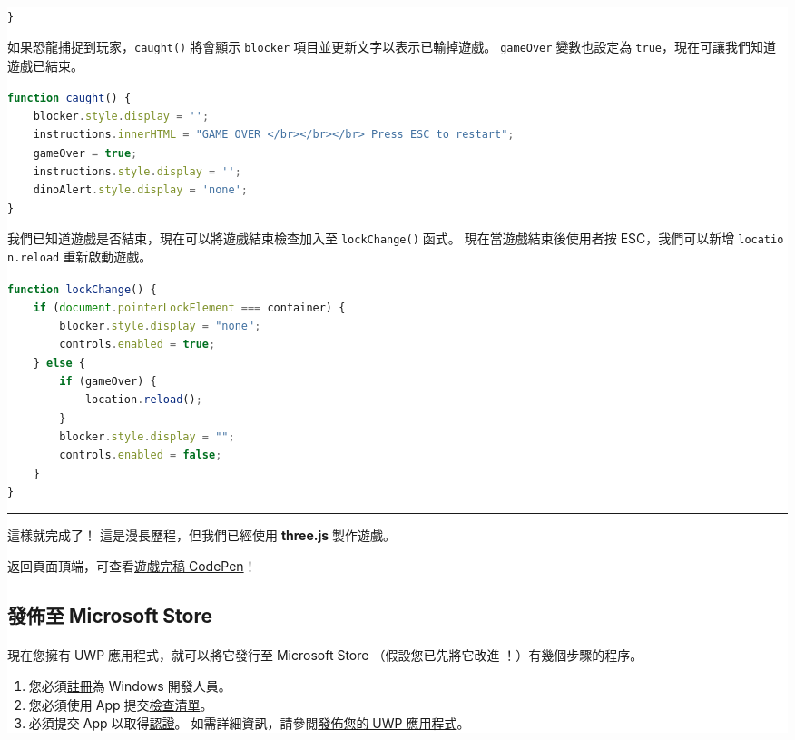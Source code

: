 ```javascript
}
```

如果恐龍捕捉到玩家，`caught()` 將會顯示 `blocker` 項目並更新文字以表示已輸掉遊戲。
`gameOver` 變數也設定為 `true`，現在可讓我們知道遊戲已結束。  


```javascript
function caught() {
    blocker.style.display = '';
    instructions.innerHTML = "GAME OVER </br></br></br> Press ESC to restart";
    gameOver = true;
    instructions.style.display = '';
    dinoAlert.style.display = 'none';
}
```


我們已知道遊戲是否結束，現在可以將遊戲結束檢查加入至 `lockChange()` 函式。
現在當遊戲結束後使用者按 ESC，我們可以新增 `location.reload` 重新啟動遊戲。

```javascript
function lockChange() {
    if (document.pointerLockElement === container) {
        blocker.style.display = "none";
        controls.enabled = true;
    } else {
        if (gameOver) {
            location.reload();
        }
        blocker.style.display = "";
        controls.enabled = false;
    }
}
```

---

這樣就完成了！ 這是漫長歷程，但我們已經使用 **three.js** 製作遊戲。

返回頁面頂端，可查看[遊戲完稿 CodePen](#introduction)！


## <a name="publishing-to-the-microsoft-store"></a>發佈至 Microsoft Store
現在您擁有 UWP 應用程式，就可以將它發行至 Microsoft Store （假設您已先將它改進 ！）有幾個步驟的程序。

1.  您必須[註冊](https://developer.microsoft.com/store/register)為 Windows 開發人員。
2.  您必須使用 App 提交[檢查清單](https://msdn.microsoft.com/windows/uwp/publish/app-submissions)。
3.  必須提交 App 以取得[認證](https://msdn.microsoft.com/windows/uwp/publish/the-app-certification-process)。
如需詳細資訊，請參閱[發佈您的 UWP 應用程式](https://developer.microsoft.com/store/publish-apps)。

